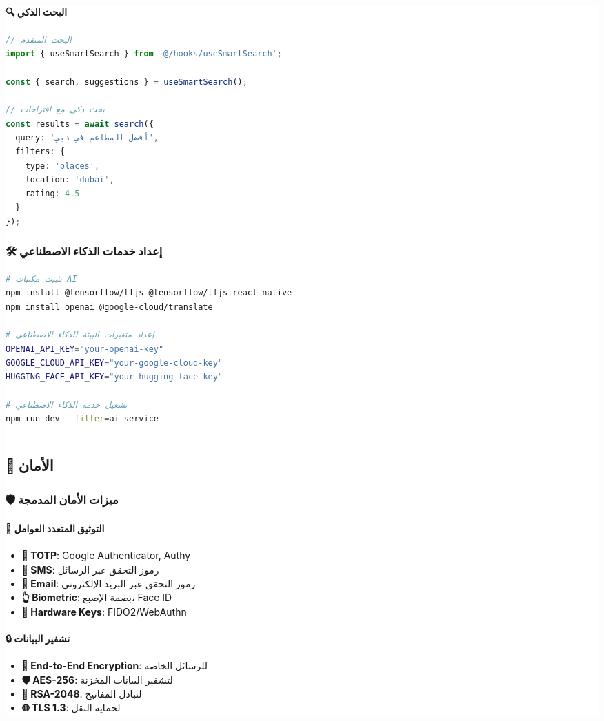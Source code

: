 #### 🔍 البحث الذكي
```typescript
// البحث المتقدم
import { useSmartSearch } from '@/hooks/useSmartSearch';

const { search, suggestions } = useSmartSearch();

// بحث ذكي مع اقتراحات
const results = await search({
  query: 'أفضل المطاعم في دبي',
  filters: {
    type: 'places',
    location: 'dubai',
    rating: 4.5
  }
});
```

### 🛠️ إعداد خدمات الذكاء الاصطناعي

```bash
# تثبيت مكتبات AI
npm install @tensorflow/tfjs @tensorflow/tfjs-react-native
npm install openai @google-cloud/translate

# إعداد متغيرات البيئة للذكاء الاصطناعي
OPENAI_API_KEY="your-openai-key"
GOOGLE_CLOUD_API_KEY="your-google-cloud-key"
HUGGING_FACE_API_KEY="your-hugging-face-key"

# تشغيل خدمة الذكاء الاصطناعي
npm run dev --filter=ai-service
```

---

## 🔐 الأمان

### 🛡️ ميزات الأمان المدمجة

#### 🔐 التوثيق المتعدد العوامل
- **🔑 TOTP**: Google Authenticator, Authy
- **📱 SMS**: رموز التحقق عبر الرسائل
- **📧 Email**: رموز التحقق عبر البريد الإلكتروني
- **👆 Biometric**: بصمة الإصبع، Face ID
- **🔑 Hardware Keys**: FIDO2/WebAuthn

#### 🔒 تشفير البيانات
- **🔐 End-to-End Encryption**: للرسائل الخاصة
- **🛡️ AES-256**: لتشفير البيانات المخزنة
- **🔑 RSA-2048**: لتبادل المفاتيح
- **🌐 TLS 1.3**: لحماية النقل
